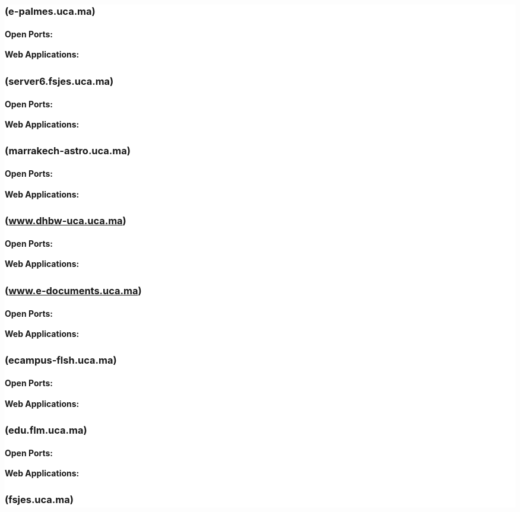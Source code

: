 
###  (e-palmes.uca.ma)

**Open Ports:**


**Web Applications:**



###  (server6.fsjes.uca.ma)

**Open Ports:**


**Web Applications:**



###  (marrakech-astro.uca.ma)

**Open Ports:**


**Web Applications:**



###  (www.dhbw-uca.uca.ma)

**Open Ports:**


**Web Applications:**



###  (www.e-documents.uca.ma)

**Open Ports:**


**Web Applications:**



###  (ecampus-flsh.uca.ma)

**Open Ports:**


**Web Applications:**



###  (edu.flm.uca.ma)

**Open Ports:**


**Web Applications:**



###  (fsjes.uca.ma)
